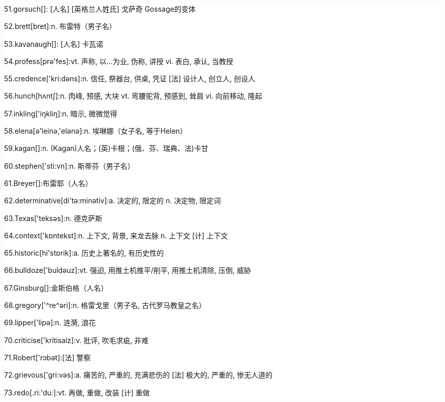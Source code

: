 51.gorsuch[]: [人名] [英格兰人姓氏] 戈萨奇 Gossage的变体 

52.brett[bret]:n. 布雷特（男子名） 

53.kavanaugh[]: [人名] 卡瓦诺 

54.profess[prә'fes]:vt. 声称, 以...为业, 伪称, 讲授 vi. 表白, 承认, 当教授 

55.credence['kri:dәns]:n. 信任, 祭器台, 供桌, 凭证 [法] 设计人, 创立人, 创设人 

56.hunch[hʌntʃ]:n. 肉峰, 预感, 大块 vt. 弯腰驼背, 预感到, 耸肩 vi. 向前移动, 隆起 

57.inkling['iŋkliŋ]:n. 暗示, 微微觉得 

58.elena[ә'leinә,'elәnә]:n. 埃琳娜（女子名, 等于Helen） 

59.kagan[]:n. (Kagan)人名；(英)卡根；(俄、芬、瑞典、法)卡甘 

60.stephen['sti:vn]:n. 斯蒂芬（男子名） 

61.Breyer[]:布雷耶（人名） 

62.determinative[di'tә:minәtiv]:a. 决定的, 限定的 n. 决定物, 限定词 

63.Texas['teksәs]:n. 德克萨斯 

64.context['kɒntekst]:n. 上下文, 背景, 来龙去脉 n. 上下文 [计] 上下文 

65.historic[hi'stɒrik]:a. 历史上著名的, 有历史性的 

66.bulldoze['buldәuz]:vt. 强迫, 用推土机推平/削平, 用推土机清除, 压倒, 威胁 

67.Ginsburg[]:金斯伯格（人名） 

68.gregory['^re^әri]:n. 格雷戈里（男子名, 古代罗马教皇之名） 

69.lipper['lipә]:n. 涟漪, 浪花 

70.criticise['kritisaiz]:v. 批评, 吹毛求疵, 非难 

71.Robert['rɔbәt]:[法] 警察 

72.grievous['gri:vәs]:a. 痛苦的, 严重的, 充满悲伤的 [法] 极大的, 严重的, 惨无人道的 

73.redo[.ri:'du:]:vt. 再做, 重做, 改装 [计] 重做 

